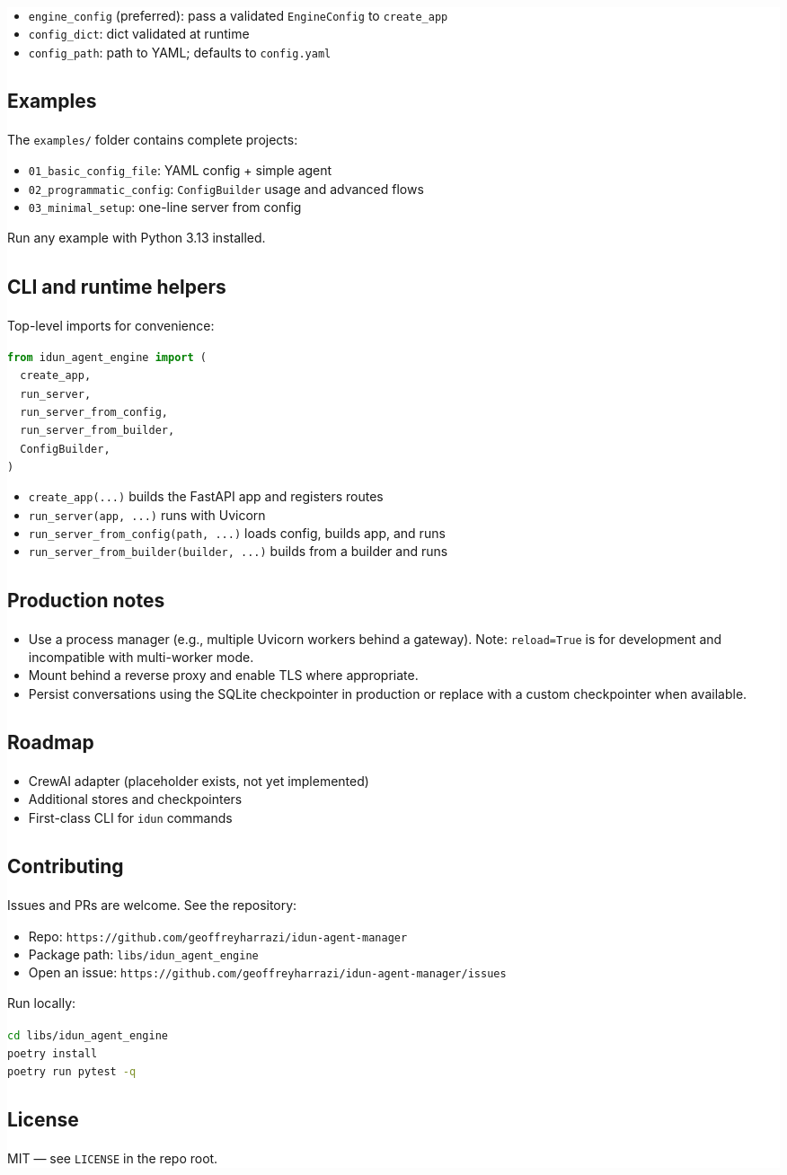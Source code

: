 - `engine_config` (preferred): pass a validated `EngineConfig` to `create_app`
- `config_dict`: dict validated at runtime
- `config_path`: path to YAML; defaults to `config.yaml`

## Examples

The `examples/` folder contains complete projects:

- `01_basic_config_file`: YAML config + simple agent
- `02_programmatic_config`: `ConfigBuilder` usage and advanced flows
- `03_minimal_setup`: one-line server from config

Run any example with Python 3.13 installed.

## CLI and runtime helpers

Top-level imports for convenience:

```python
from idun_agent_engine import (
  create_app,
  run_server,
  run_server_from_config,
  run_server_from_builder,
  ConfigBuilder,
)
```

- `create_app(...)` builds the FastAPI app and registers routes
- `run_server(app, ...)` runs with Uvicorn
- `run_server_from_config(path, ...)` loads config, builds app, and runs
- `run_server_from_builder(builder, ...)` builds from a builder and runs

## Production notes

- Use a process manager (e.g., multiple Uvicorn workers behind a gateway). Note: `reload=True` is for development and incompatible with multi-worker mode.
- Mount behind a reverse proxy and enable TLS where appropriate.
- Persist conversations using the SQLite checkpointer in production or replace with a custom checkpointer when available.

## Roadmap

- CrewAI adapter (placeholder exists, not yet implemented)
- Additional stores and checkpointers
- First-class CLI for `idun` commands

## Contributing

Issues and PRs are welcome. See the repository:

- Repo: `https://github.com/geoffreyharrazi/idun-agent-manager`
- Package path: `libs/idun_agent_engine`
- Open an issue: `https://github.com/geoffreyharrazi/idun-agent-manager/issues`

Run locally:

```bash
cd libs/idun_agent_engine
poetry install
poetry run pytest -q
```

## License

MIT — see `LICENSE` in the repo root.
